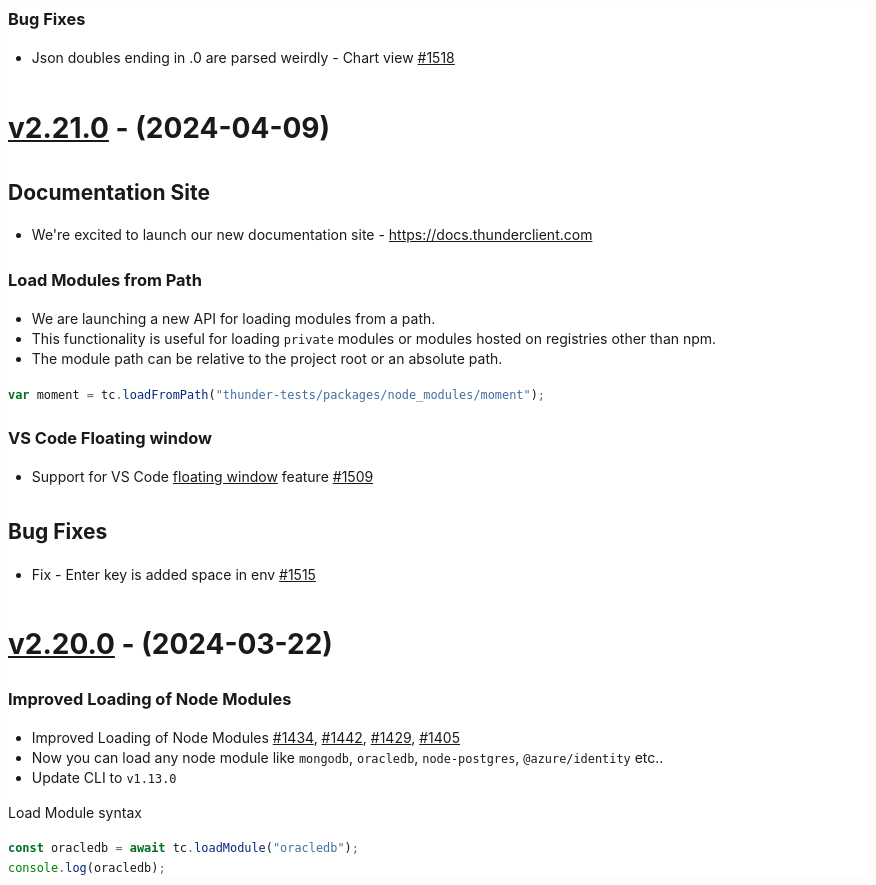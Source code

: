 ### Bug Fixes

- Json doubles ending in .0 are parsed weirdly - Chart view [#1518](https://github.com/thunderclient/thunder-client-support/issues/1518)

# [v2.21.0](https://github.com/rangav/thunder-client-support/releases/tag/v2.21.0) - (2024-04-09)

## Documentation Site

- We're excited to launch our new documentation site - https://docs.thunderclient.com

### Load Modules from Path

- We are launching a new API for loading modules from a path.
- This functionality is useful for loading `private` modules or modules hosted on registries other than npm.
- The module path can be relative to the project root or an absolute path.

```js
var moment = tc.loadFromPath("thunder-tests/packages/node_modules/moment");
```

### VS Code Floating window

- Support for VS Code [floating window](https://code.visualstudio.com/updates/v1_85#_floating-editor-windows) feature [#1509](https://github.com/thunderclient/thunder-client-support/issues/1509)

## Bug Fixes

- Fix - Enter key is added space in env [#1515](https://github.com/thunderclient/thunder-client-support/issues/1515)

# [v2.20.0](https://github.com/rangav/thunder-client-support/releases/tag/v2.20.0) - (2024-03-22)

### Improved Loading of Node Modules

- Improved Loading of Node Modules [#1434](https://github.com/thunderclient/thunder-client-support/issues/1434), [#1442](https://github.com/thunderclient/thunder-client-support/issues/1442), [#1429](https://github.com/thunderclient/thunder-client-support/issues/1429), [#1405](https://github.com/thunderclient/thunder-client-support/issues/1405)
- Now you can load any node module like `mongodb`, `oracledb`, `node-postgres`, `@azure/identity` etc..
- Update CLI to `v1.13.0`

Load Module syntax

```js
const oracledb = await tc.loadModule("oracledb");
console.log(oracledb);
```
